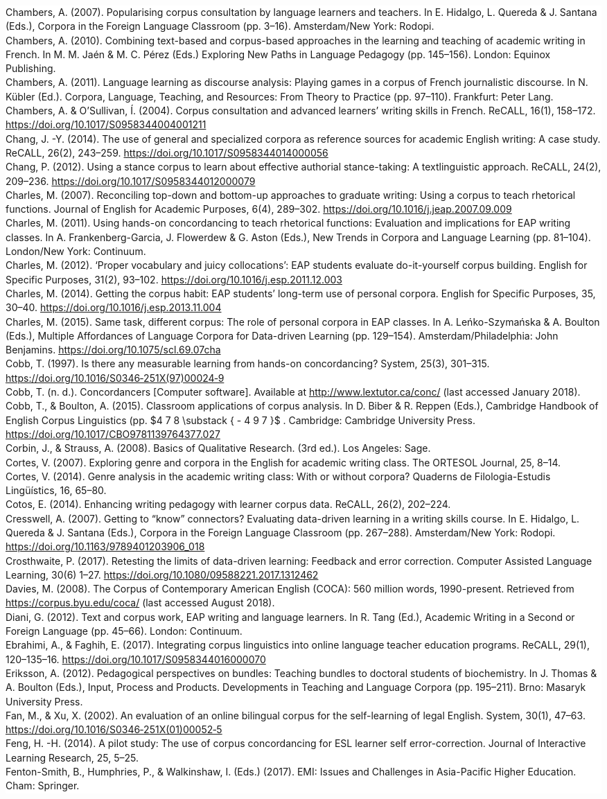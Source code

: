 Chambers, A. (2007). Popularising corpus consultation by language learners and teachers. In E. Hidalgo, L. Quereda & J. Santana (Eds.), Corpora in the Foreign Language Classroom (pp. 3–16). Amsterdam/New York: Rodopi.   
Chambers, A. (2010). Combining text-based and corpus-based approaches in the learning and teaching of academic writing in French. In M. M. Jaén & M. C. Pérez (Eds.) Exploring New Paths in Language Pedagogy (pp. 145–156). London: Equinox Publishing.   
Chambers, A. (2011). Language learning as discourse analysis: Playing games in a corpus of French journalistic discourse. In N. Kübler (Ed.). Corpora, Language, Teaching, and Resources: From Theory to Practice (pp. 97–110). Frankfurt: Peter Lang.   
Chambers, A. & O’Sullivan, Í. (2004). Corpus consultation and advanced learners’ writing skills in French. ReCALL, 16(1), 158–172. https://doi.org/10.1017/S0958344004001211   
Chang, J. -Y. (2014). The use of general and specialized corpora as reference sources for academic English writing: A case study. ReCALL, 26(2), 243–259. https://doi.org/10.1017/S0958344014000056   
Chang, P. (2012). Using a stance corpus to learn about effective authorial stance-taking: A textlinguistic approach. ReCALL, 24(2), 209–236. https://doi.org/10.1017/S0958344012000079   
Charles, M. (2007). Reconciling top-down and bottom-up approaches to graduate writing: Using a corpus to teach rhetorical functions. Journal of English for Academic Purposes, 6(4), 289–302. https://doi.org/10.1016/j.jeap.2007.09.009   
Charles, M. (2011). Using hands-on concordancing to teach rhetorical functions: Evaluation and implications for EAP writing classes. In A. Frankenberg-Garcia, J. Flowerdew & G. Aston (Eds.), New Trends in Corpora and Language Learning (pp. 81–104). London/New York: Continuum.   
Charles, M. (2012). ‘Proper vocabulary and juicy collocations’: EAP students evaluate do-it-yourself corpus building. English for Specific Purposes, 31(2), 93–102. https://doi.org/10.1016/j.esp.2011.12.003   
Charles, M. (2014). Getting the corpus habit: EAP students’ long-term use of personal corpora. English for Specific Purposes, 35, 30–40. https://doi.org/10.1016/j.esp.2013.11.004   
Charles, M. (2015). Same task, different corpus: The role of personal corpora in EAP classes. In A. Leńko-Szymańska & A. Boulton (Eds.), Multiple Affordances of Language Corpora for Data-driven Learning (pp. 129–154). Amsterdam/Philadelphia: John Benjamins. https://doi.org/10.1075/scl.69.07cha   
Cobb, T. (1997). Is there any measurable learning from hands-on concordancing? System, 25(3), 301–315. https://doi.org/10.1016/S0346‑251X(97)00024‑9   
Cobb, T. (n. d.). Concordancers [Computer software]. Available at http://www.lextutor.ca/conc/ (last accessed January 2018).   
Cobb, T., & Boulton, A. (2015). Classroom applications of corpus analysis. In D. Biber & R. Reppen (Eds.), Cambridge Handbook of English Corpus Linguistics (pp. $4 7 8 \substack { - 4 9 7 }$ . Cambridge: Cambridge University Press. https://doi.org/10.1017/CBO9781139764377.027   
Corbin, J., & Strauss, A. (2008). Basics of Qualitative Research. (3rd ed.). Los Angeles: Sage.   
Cortes, V. (2007). Exploring genre and corpora in the English for academic writing class. The ORTESOL Journal, 25, 8–14.   
Cortes, V. (2014). Genre analysis in the academic writing class: With or without corpora? Quaderns de Filologia-Estudis Lingüístics, 16, 65–80.   
Cotos, E. (2014). Enhancing writing pedagogy with learner corpus data. ReCALL, 26(2), 202–224.   
Cresswell, A. (2007). Getting to “know” connectors? Evaluating data-driven learning in a writing skills course. In E. Hidalgo, L. Quereda & J. Santana (Eds.), Corpora in the Foreign Language Classroom (pp. 267–288). Amsterdam/New York: Rodopi. https://doi.org/10.1163/9789401203906_018   
Crosthwaite, P. (2017). Retesting the limits of data-driven learning: Feedback and error correction. Computer Assisted Language Learning, 30(6) 1–27. https://doi.org/10.1080/09588221.2017.1312462   
Davies, M. (2008). The Corpus of Contemporary American English (COCA): 560 million words, 1990-present. Retrieved from https://corpus.byu.edu/coca/ (last accessed August 2018).   
Diani, G. (2012). Text and corpus work, EAP writing and language learners. In R. Tang (Ed.), Academic Writing in a Second or Foreign Language (pp. 45–66). London: Continuum.   
Ebrahimi, A., & Faghih, E. (2017). Integrating corpus linguistics into online language teacher education programs. ReCALL, 29(1), 120–135–16. https://doi.org/10.1017/S0958344016000070   
Eriksson, A. (2012). Pedagogical perspectives on bundles: Teaching bundles to doctoral students of biochemistry. In J. Thomas & A. Boulton (Eds.), Input, Process and Products. Developments in Teaching and Language Corpora (pp. 195–211). Brno: Masaryk University Press.   
Fan, M., & Xu, X. (2002). An evaluation of an online bilingual corpus for the self-learning of legal English. System, 30(1), 47–63. https://doi.org/10.1016/S0346‑251X(01)00052‑5   
Feng, H. -H. (2014). A pilot study: The use of corpus concordancing for ESL learner self error-correction. Journal of Interactive Learning Research, 25, 5–25.   
Fenton-Smith, B., Humphries, P., & Walkinshaw, I. (Eds.) (2017). EMI: Issues and Challenges in Asia-Pacific Higher Education. Cham: Springer.   